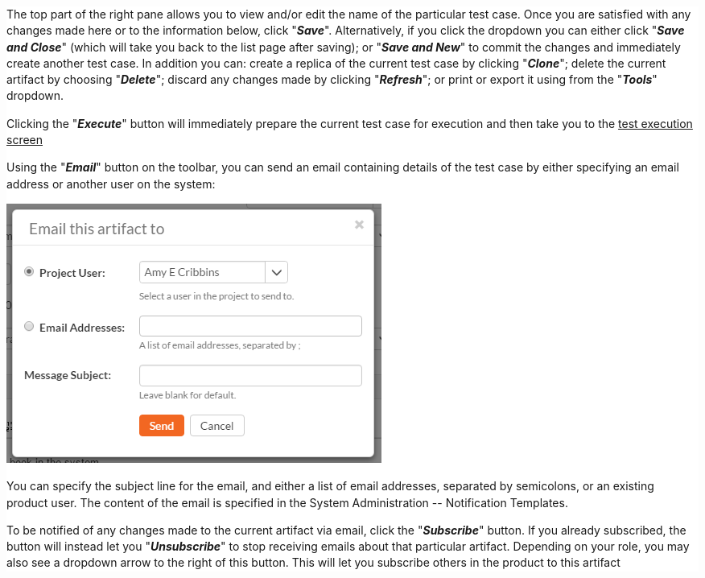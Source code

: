 


The top part of the right pane allows you to view and/or edit the name
of the particular test case. Once you are satisfied with any changes
made here or to the information below, click "***Save***".
Alternatively, if you click the dropdown you can either click "***Save
and Close***" (which will take you back to the list page
after saving); or "***Save and New***" to commit the
changes and immediately create another test case. In addition you can:
create a replica of the current test case by clicking
"***Clone***"; delete the current artifact by choosing
"***Delete***"; discard any changes made by clicking
"***Refresh***"; or print or export it using from the
"***Tools***" dropdown.

Clicking the "***Execute***" button will immediately
prepare the current test case for execution and then take you to the
[test execution screen](#execute-test-cases)

Using the "***Email***" button on the toolbar, you can
send an email containing details of the test case by either specifying
an email address or another user on the system:

![](img/Test_Case_Management_139.png)




You can specify the subject line for the email, and either a list of
email addresses, separated by semicolons, or an existing product user.
The content of the email is specified in the System Administration --
Notification Templates.

To be notified of any changes made to the current artifact via email,
click the "***Subscribe***" button. If you already
subscribed, the button will instead let you
"***Unsubscribe***" to stop receiving emails about that
particular artifact. Depending on your role, you may also see a dropdown
arrow to the right of this button. This will let you subscribe others in
the product to this artifact
